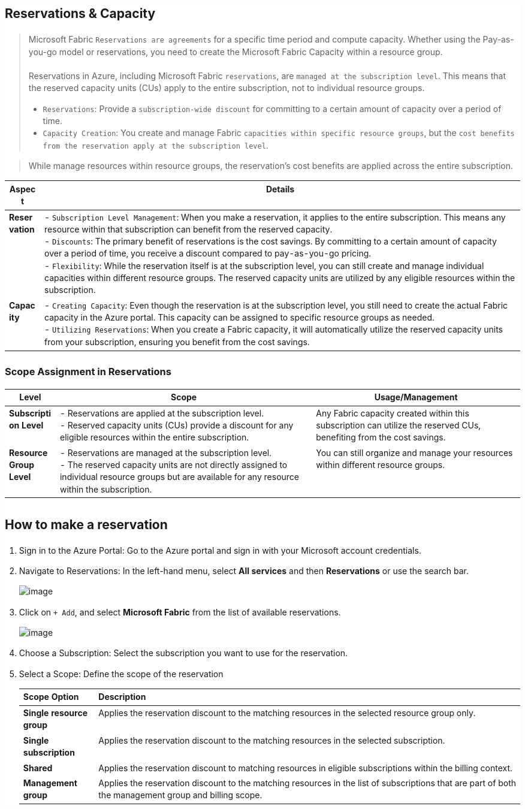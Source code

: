 ## Reservations & Capacity

> Microsoft Fabric `Reservations are agreements` for a specific time period and compute capacity. Whether using the Pay-as-you-go model or reservations, you need to create the Microsoft Fabric Capacity within a resource group. <br/> <br/>
> Reservations in Azure, including Microsoft Fabric `reservations`, are `managed at the subscription level`. This means that the reserved capacity units (CUs) apply to the entire subscription, not to individual resource groups. <br/>
> - `Reservations`: Provide a `subscription-wide discount` for committing to a certain amount of capacity over a period of time. <br/>
> - `Capacity Creation`: You create and manage Fabric `capacities within specific resource groups`, but the `cost benefits from the reservation apply at the subscription level`. 

> While manage resources within resource groups, the reservation’s cost benefits are applied across the entire subscription.

| **Aspect** | **Details** |
|------------|-------------|
| **Reservation** | - `Subscription Level Management`: When you make a reservation, it applies to the entire subscription. This means any resource within that subscription can benefit from the reserved capacity.<br/>- `Discounts`: The primary benefit of reservations is the cost savings. By committing to a certain amount of capacity over a period of time, you receive a discount compared to pay-as-you-go pricing.<br/>- `Flexibility`: While the reservation itself is at the subscription level, you can still create and manage individual capacities within different resource groups. The reserved capacity units are utilized by any eligible resources within the subscription. |
| **Capacity** | - `Creating Capacity`: Even though the reservation is at the subscription level, you still need to create the actual Fabric capacity in the Azure portal. This capacity can be assigned to specific resource groups as needed.<br/>- `Utilizing Reservations`: When you create a Fabric capacity, it will automatically utilize the reserved capacity units from your subscription, ensuring you benefit from the cost savings. |

### Scope Assignment in Reservations

| **Level**                | **Scope**                                                                                                                                       | **Usage/Management**                                                                                                                                                                                                 |
|--------------------------|-------------------------------------------------------------------------------------------------------------------------------------------------|----------------------------------------------------------------------------------------------------------------------------------------------------------------------------------------------------------------------|
| **Subscription Level**   | - Reservations are applied at the subscription level.<br/>- Reserved capacity units (CUs) provide a discount for any eligible resources within the entire subscription. | Any Fabric capacity created within this subscription can utilize the reserved CUs, benefiting from the cost savings. |
| **Resource Group Level** | - Reservations are managed at the subscription level.<br/>- The reserved capacity units are not directly assigned to individual resource groups but are available for any resource within the subscription.  | You can still organize and manage your resources within different resource groups. |

## How to make a reservation

1. Sign in to the Azure Portal: Go to the Azure portal and sign in with your Microsoft account credentials.
2. Navigate to Reservations: In the left-hand menu, select **All services** and then **Reservations** or use the search bar.

    <img width="550" alt="image" src="https://github.com/user-attachments/assets/cd710088-7b71-4323-873d-b849700063ff">

3. Click on `+ Add`, and select **Microsoft Fabric** from the list of available reservations.

   <img width="298" alt="image" src="https://github.com/user-attachments/assets/3455239f-e704-48ea-bc62-1a4a5a6553fb">

4. Choose a Subscription: Select the subscription you want to use for the reservation.
5. Select a Scope: Define the scope of the reservation
    
    | **Scope Option**         | **Description**                                                                                       |
    |--------------------------|-------------------------------------------------------------------------------------------------------|
    | **Single resource group**| Applies the reservation discount to the matching resources in the selected resource group only.       |
    | **Single subscription**  | Applies the reservation discount to the matching resources in the selected subscription.              |
    | **Shared**               | Applies the reservation discount to matching resources in eligible subscriptions within the billing context. |
    | **Management group**     | Applies the reservation discount to the matching resources in the list of subscriptions that are part of both the management group and billing scope. |
